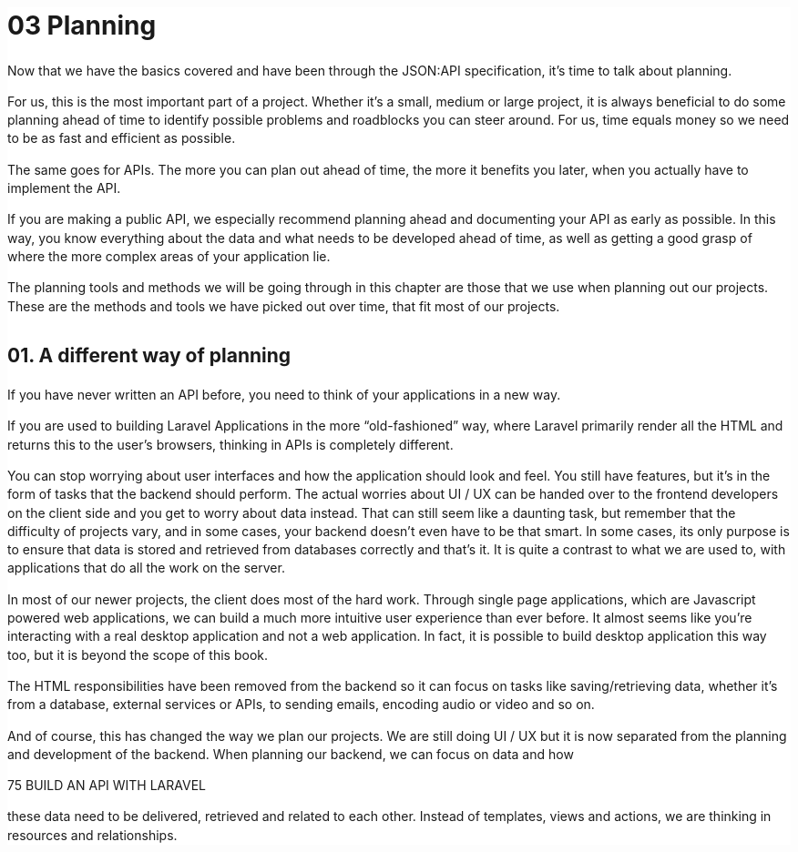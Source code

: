 # 03 Planning

Now that we have the basics covered and have been through the JSON:API specification, it’s time to talk about planning.

For us, this is the most important part of a project. Whether it’s a small, medium or large project, it is always beneficial to do some planning ahead of time to identify possible problems and roadblocks you can steer around. For us, time equals money so we need to be as fast and efficient as possible.

The same goes for APIs. The more you can plan out ahead of time, the more it benefits you later, when you actually have to implement the API.

If you are making a public API, we especially recommend planning ahead and documenting your API as early as possible. In this way, you know everything about the data and what needs to be developed ahead of time, as well as getting a good grasp of where the more complex areas of your application lie.

The planning tools and methods we will be going through in this chapter are those that we use when planning out our projects. These are the methods and tools we have picked out over time, that fit most of our projects.

## 01. A different way of planning

If you have never written an API before, you need to think of your applications in a new way.

If you are used to building Laravel Applications in the more “old-fashioned” way, where Laravel primarily render all the HTML and returns this to the user’s browsers, thinking in APIs is completely different.

You can stop worrying about user interfaces and how the application should look and feel. You still have features, but it’s in the form of tasks that the backend should perform. The actual worries about UI / UX can be handed over to the frontend developers on the client side and you get to worry about data instead. That can still seem like a daunting task, but remember that the difficulty of projects vary, and in some cases, your backend doesn’t even have to be that smart. In some cases, its only purpose is to ensure that data is stored and retrieved from databases correctly and that’s it. It is quite a contrast to what we are used to, with applications that do all the work on the server.

In most of our newer projects, the client does most of the hard work. Through single page applications, which are Javascript powered web applications, we can build a much more intuitive user experience than ever before. It almost seems like you’re interacting with a real desktop application and not a web application. In fact, it is possible to build desktop application this way too, but it is beyond the scope of this book.

The HTML responsibilities have been removed from the backend so it can focus on tasks like saving/retrieving data, whether it’s from a database, external services or APIs, to sending emails, encoding audio or video and so on.

And of course, this has changed the way we plan our projects. We are still doing UI / UX but it is now separated from the planning and development of the backend. When planning our backend, we can focus on data and how

75 BUILD AN API WITH LARAVEL

these data need to be delivered, retrieved and related to each other. Instead of templates, views and actions, we are thinking in resources and relationships.
